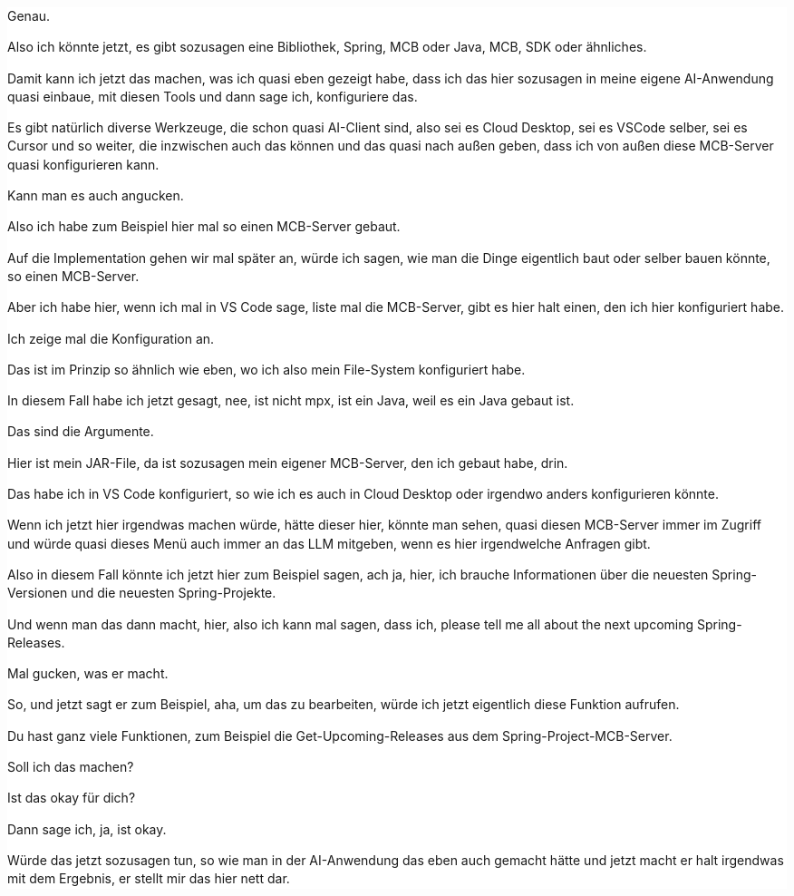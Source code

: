 Genau.

Also ich könnte jetzt, es gibt sozusagen eine Bibliothek, Spring, MCB oder Java, MCB, SDK oder ähnliches.

Damit kann ich jetzt das machen, was ich quasi eben gezeigt habe, dass ich das hier sozusagen in meine eigene AI-Anwendung quasi einbaue, mit diesen Tools und dann sage ich, konfiguriere das.

Es gibt natürlich diverse Werkzeuge, die schon quasi AI-Client sind, also sei es Cloud Desktop, sei es VSCode selber, sei es Cursor und so weiter, die inzwischen auch das können und das quasi nach außen geben, dass ich von außen diese MCB-Server quasi konfigurieren kann.

Kann man es auch angucken.

Also ich habe zum Beispiel hier mal so einen MCB-Server gebaut.

Auf die Implementation gehen wir mal später an, würde ich sagen, wie man die Dinge eigentlich baut oder selber bauen könnte, so einen MCB-Server.

Aber ich habe hier, wenn ich mal in VS Code sage, liste mal die MCB-Server, gibt es hier halt einen, den ich hier konfiguriert habe.

Ich zeige mal die Konfiguration an.

Das ist im Prinzip so ähnlich wie eben, wo ich also mein File-System konfiguriert habe.

In diesem Fall habe ich jetzt gesagt, nee, ist nicht mpx, ist ein Java, weil es ein Java gebaut ist.

Das sind die Argumente.

Hier ist mein JAR-File, da ist sozusagen mein eigener MCB-Server, den ich gebaut habe, drin.

Das habe ich in VS Code konfiguriert, so wie ich es auch in Cloud Desktop oder irgendwo anders konfigurieren könnte.

Wenn ich jetzt hier irgendwas machen würde, hätte dieser hier, könnte man sehen, quasi diesen MCB-Server immer im Zugriff und würde quasi dieses Menü auch immer an das LLM mitgeben, wenn es hier irgendwelche Anfragen gibt.

Also in diesem Fall könnte ich jetzt hier zum Beispiel sagen, ach ja, hier, ich brauche Informationen über die neuesten Spring-Versionen und die neuesten Spring-Projekte.

Und wenn man das dann macht, hier, also ich kann mal sagen, dass ich, please tell me all about the next upcoming Spring-Releases.

Mal gucken, was er macht.

So, und jetzt sagt er zum Beispiel, aha, um das zu bearbeiten, würde ich jetzt eigentlich diese Funktion aufrufen.

Du hast ganz viele Funktionen, zum Beispiel die Get-Upcoming-Releases aus dem Spring-Project-MCB-Server.

Soll ich das machen?

Ist das okay für dich?

Dann sage ich, ja, ist okay.

Würde das jetzt sozusagen tun, so wie man in der AI-Anwendung das eben auch gemacht hätte und jetzt macht er halt irgendwas mit dem Ergebnis, er stellt mir das hier nett dar.

